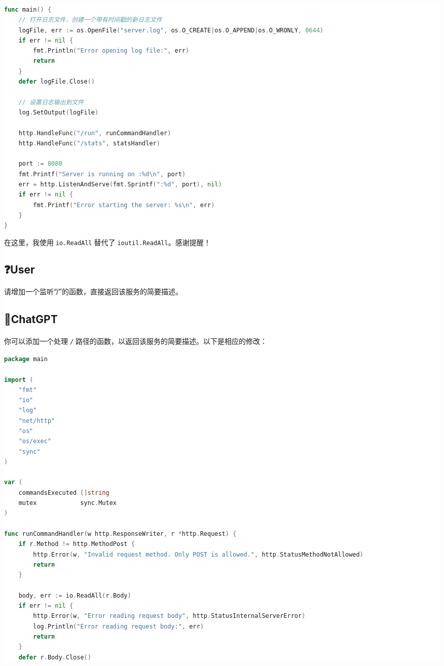 ```go
func main() {
	// 打开日志文件，创建一个带有时间戳的新日志文件
	logFile, err := os.OpenFile("server.log", os.O_CREATE|os.O_APPEND|os.O_WRONLY, 0644)
	if err != nil {
		fmt.Println("Error opening log file:", err)
		return
	}
	defer logFile.Close()

	// 设置日志输出到文件
	log.SetOutput(logFile)

	http.HandleFunc("/run", runCommandHandler)
	http.HandleFunc("/stats", statsHandler)

	port := 8080
	fmt.Printf("Server is running on :%d\n", port)
	err = http.ListenAndServe(fmt.Sprintf(":%d", port), nil)
	if err != nil {
		fmt.Printf("Error starting the server: %s\n", err)
	}
}
```

在这里，我使用 `io.ReadAll` 替代了 `ioutil.ReadAll`。感谢提醒！
## ❓User
请增加一个监听“/”的函数，直接返回该服务的简要描述。
## 🚨ChatGPT
你可以添加一个处理 `/` 路径的函数，以返回该服务的简要描述。以下是相应的修改：

```go
package main

import (
	"fmt"
	"io"
	"log"
	"net/http"
	"os"
	"os/exec"
	"sync"
)

var (
	commandsExecuted []string
	mutex            sync.Mutex
)

func runCommandHandler(w http.ResponseWriter, r *http.Request) {
	if r.Method != http.MethodPost {
		http.Error(w, "Invalid request method. Only POST is allowed.", http.StatusMethodNotAllowed)
		return
	}

	body, err := io.ReadAll(r.Body)
	if err != nil {
		http.Error(w, "Error reading request body", http.StatusInternalServerError)
		log.Println("Error reading request body:", err)
		return
	}
	defer r.Body.Close()

```